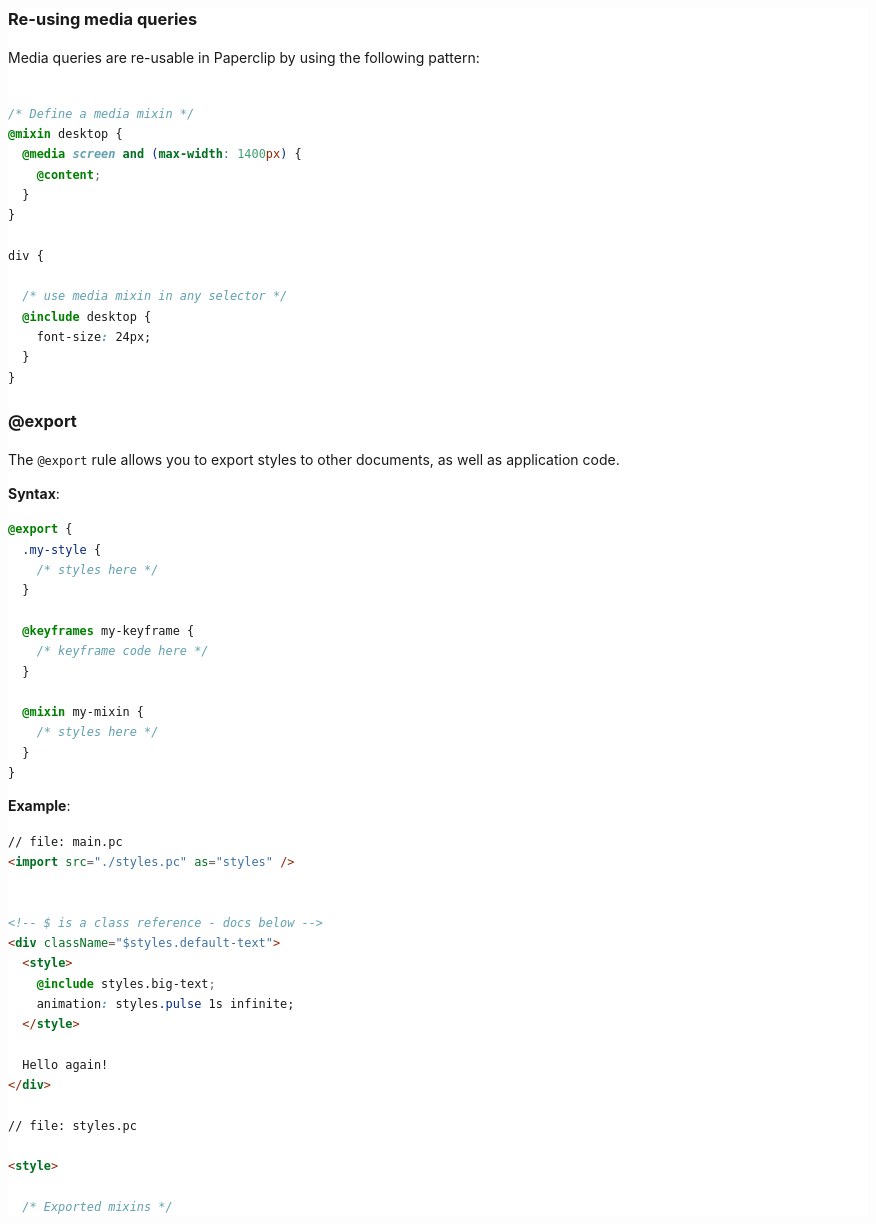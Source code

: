 ### Re-using media queries

Media queries are re-usable in Paperclip by using the following pattern:

```css

/* Define a media mixin */
@mixin desktop {
  @media screen and (max-width: 1400px) {
    @content;
  }
}

div {

  /* use media mixin in any selector */
  @include desktop {
    font-size: 24px;
  }
}
```

### @export

The `@export` rule allows you to export styles to other documents, as well as application code.

**Syntax**:

```css
@export {
  .my-style {
    /* styles here */
  }

  @keyframes my-keyframe {
    /* keyframe code here */
  }

  @mixin my-mixin {
    /* styles here */
  }
}
```

**Example**:

```html live  height=150px
// file: main.pc
<import src="./styles.pc" as="styles" />


<!-- $ is a class reference - docs below -->
<div className="$styles.default-text">
  <style>
    @include styles.big-text;
    animation: styles.pulse 1s infinite;
  </style>

  Hello again!
</div>

// file: styles.pc

<style>

  /* Exported mixins */

```
